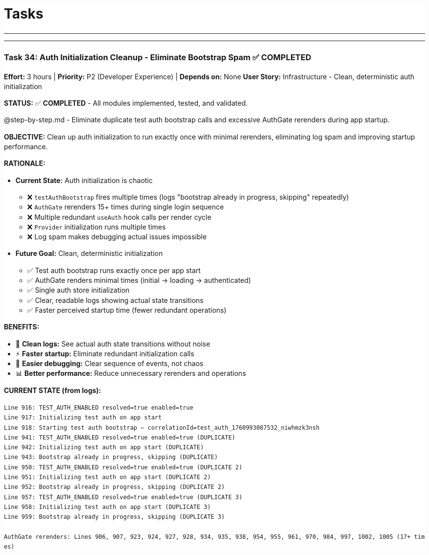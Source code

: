 # Tasks


---

---

### Task 34: Auth Initialization Cleanup - Eliminate Bootstrap Spam ✅ COMPLETED
**Effort:** 3 hours | **Priority:** P2 (Developer Experience) | **Depends on:** None
**User Story:** Infrastructure - Clean, deterministic auth initialization

**STATUS:** ✅ **COMPLETED** - All modules implemented, tested, and validated.

@step-by-step.md - Eliminate duplicate test auth bootstrap calls and excessive AuthGate rerenders during app startup.

**OBJECTIVE:** Clean up auth initialization to run exactly once with minimal rerenders, eliminating log spam and improving startup performance.

**RATIONALE:**
- **Current State:** Auth initialization is chaotic
  - ❌ `testAuthBootstrap` fires multiple times (logs "bootstrap already in progress, skipping" repeatedly)
  - ❌ `AuthGate` rerenders 15+ times during single login sequence
  - ❌ Multiple redundant `useAuth` hook calls per render cycle
  - ❌ `Provider` initialization runs multiple times
  - ❌ Log spam makes debugging actual issues impossible
  
- **Future Goal:** Clean, deterministic initialization
  - ✅ Test auth bootstrap runs exactly once per app start
  - ✅ AuthGate renders minimal times (initial → loading → authenticated)
  - ✅ Single auth store initialization
  - ✅ Clear, readable logs showing actual state transitions
  - ✅ Faster perceived startup time (fewer redundant operations)

**BENEFITS:**
- 🧹 **Clean logs:** See actual auth state transitions without noise
- ⚡ **Faster startup:** Eliminate redundant initialization calls
- 🐛 **Easier debugging:** Clear sequence of events, not chaos
- 📊 **Better performance:** Reduce unnecessary rerenders and operations

**CURRENT STATE (from logs):**
```
Line 916: TEST_AUTH_ENABLED resolved=true enabled=true
Line 917: Initializing test auth on app start
Line 918: Starting test auth bootstrap — correlationId=test_auth_1760993087532_niwhmzk3nsh
Line 941: TEST_AUTH_ENABLED resolved=true enabled=true (DUPLICATE)
Line 942: Initializing test auth on app start (DUPLICATE)
Line 943: Bootstrap already in progress, skipping (DUPLICATE)
Line 950: TEST_AUTH_ENABLED resolved=true enabled=true (DUPLICATE 2)
Line 951: Initializing test auth on app start (DUPLICATE 2)
Line 952: Bootstrap already in progress, skipping (DUPLICATE 2)
Line 957: TEST_AUTH_ENABLED resolved=true enabled=true (DUPLICATE 3)
Line 958: Initializing test auth on app start (DUPLICATE 3)
Line 959: Bootstrap already in progress, skipping (DUPLICATE 3)

AuthGate rerenders: Lines 906, 907, 923, 924, 927, 928, 934, 935, 938, 954, 955, 961, 970, 984, 997, 1002, 1005 (17+ times)
```
